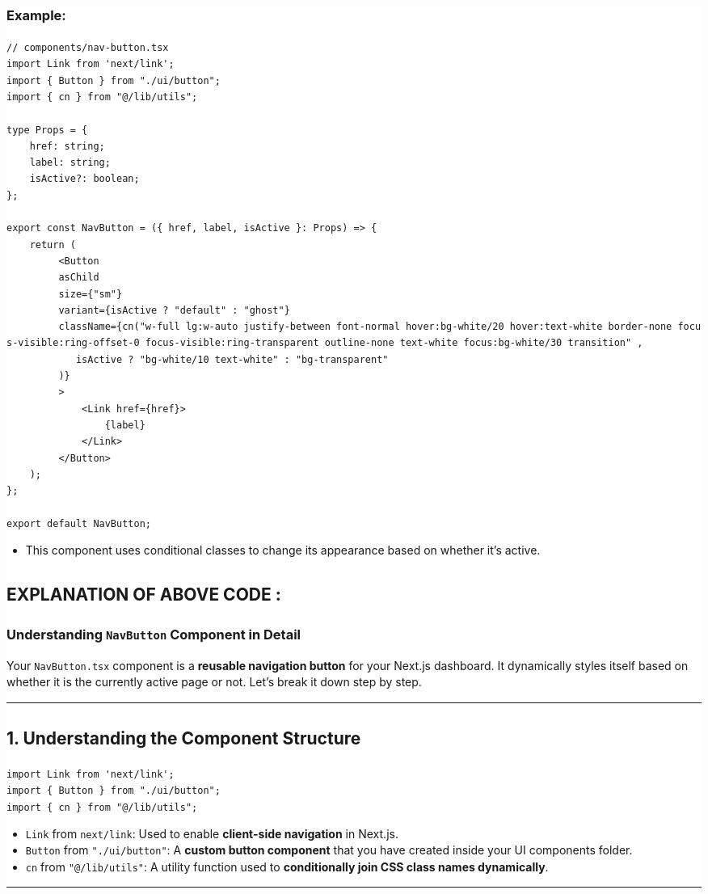 ### Example:
```tsx
// components/nav-button.tsx
import Link from 'next/link';
import { Button } from "./ui/button";
import { cn } from "@/lib/utils";

type Props = {
    href: string;
    label: string;
    isActive?: boolean;
};

export const NavButton = ({ href, label, isActive }: Props) => {
    return (
         <Button 
         asChild
         size={"sm"}
         variant={isActive ? "default" : "ghost"}
         className={cn("w-full lg:w-auto justify-between font-normal hover:bg-white/20 hover:text-white border-none focus-visible:ring-offset-0 focus-visible:ring-transparent outline-none text-white focus:bg-white/30 transition" , 
            isActive ? "bg-white/10 text-white" : "bg-transparent"
         )}
         >
             <Link href={href}>
                 {label}
             </Link>
         </Button>
    );
};

export default NavButton;
```

- This component uses conditional classes to change its appearance based on whether it’s active.


## EXPLANATION OF ABOVE CODE : 
### **Understanding `NavButton` Component in Detail**  

Your `NavButton.tsx` component is a **reusable navigation button** for your Next.js dashboard. It dynamically styles itself based on whether it is the currently active page or not. Let’s break it down step by step.

---

## **1. Understanding the Component Structure**  
```tsx
import Link from 'next/link';
import { Button } from "./ui/button";
import { cn } from "@/lib/utils";
```
- `Link` from `next/link`: Used to enable **client-side navigation** in Next.js.
- `Button` from `"./ui/button"`: A **custom button component** that you have created inside your UI components folder.
- `cn` from `"@/lib/utils"`: A utility function used to **conditionally join CSS class names dynamically**.

---